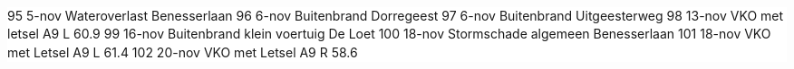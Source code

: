 <tr>
<td>95</td>
<td>5-nov</td>
<td>Wateroverlast</td>
<td>Benesserlaan</td>
</tr>

<tr>
<td>96</td>
<td>6-nov</td>
<td>Buitenbrand</td>
<td>Dorregeest</td>
</tr>

<tr>
<td>97</td>
<td>6-nov</td>
<td>Buitenbrand</td>
<td>Uitgeesterweg</td>
</tr>

<tr>
<td>98</td>
<td>13-nov</td>
<td>VKO met letsel</td>
<td>A9 L 60.9</td>
</tr>

<tr>
<td>99</td>
<td>16-nov</td>
<td>Buitenbrand klein voertuig</td>
<td>De Loet</td>
</tr>

<tr>
<td>100</td>
<td>18-nov</td>
<td>Stormschade algemeen</td>
<td>Benesserlaan</td>
</tr>

<tr>
<td>101</td>
<td>18-nov</td>
<td>VKO met Letsel</td>
<td>A9 L 61.4</td>
</tr>

<tr>
<td>102</td>
<td>20-nov</td>
<td>VKO met Letsel</td>
<td>A9 R 58.6</td>
</tr>
